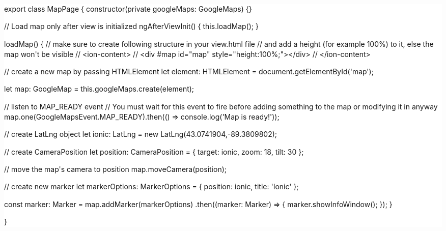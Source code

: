 export class MapPage {
 constructor(private googleMaps: GoogleMaps) {}

// Load map only after view is initialized
ngAfterViewInit() {
 this.loadMap();
}

loadMap() {
 // make sure to create following structure in your view.html file
 // and add a height (for example 100%) to it, else the map won&#39;t be visible
 // &lt;ion-content&gt;
 //  &lt;div #map id=&quot;map&quot; style=&quot;height:100%;&quot;&gt;&lt;/div&gt;
 // &lt;/ion-content&gt;

 // create a new map by passing HTMLElement
 let element: HTMLElement = document.getElementById(&#39;map&#39;);

 let map: GoogleMap = this.googleMaps.create(element);

 // listen to MAP_READY event
 // You must wait for this event to fire before adding something to the map or modifying it in anyway
 map.one(GoogleMapsEvent.MAP_READY).then(() =&gt; console.log(&#39;Map is ready!&#39;));

 // create LatLng object
 let ionic: LatLng = new LatLng(43.0741904,-89.3809802);

 // create CameraPosition
 let position: CameraPosition = {
   target: ionic,
   zoom: 18,
   tilt: 30
 };

 // move the map&#39;s camera to position
 map.moveCamera(position);

 // create new marker
 let markerOptions: MarkerOptions = {
   position: ionic,
   title: &#39;Ionic&#39;
 };

 const marker: Marker = map.addMarker(markerOptions)
   .then((marker: Marker) =&gt; {
      marker.showInfoWindow();
    });
 }

}
</code></pre>






